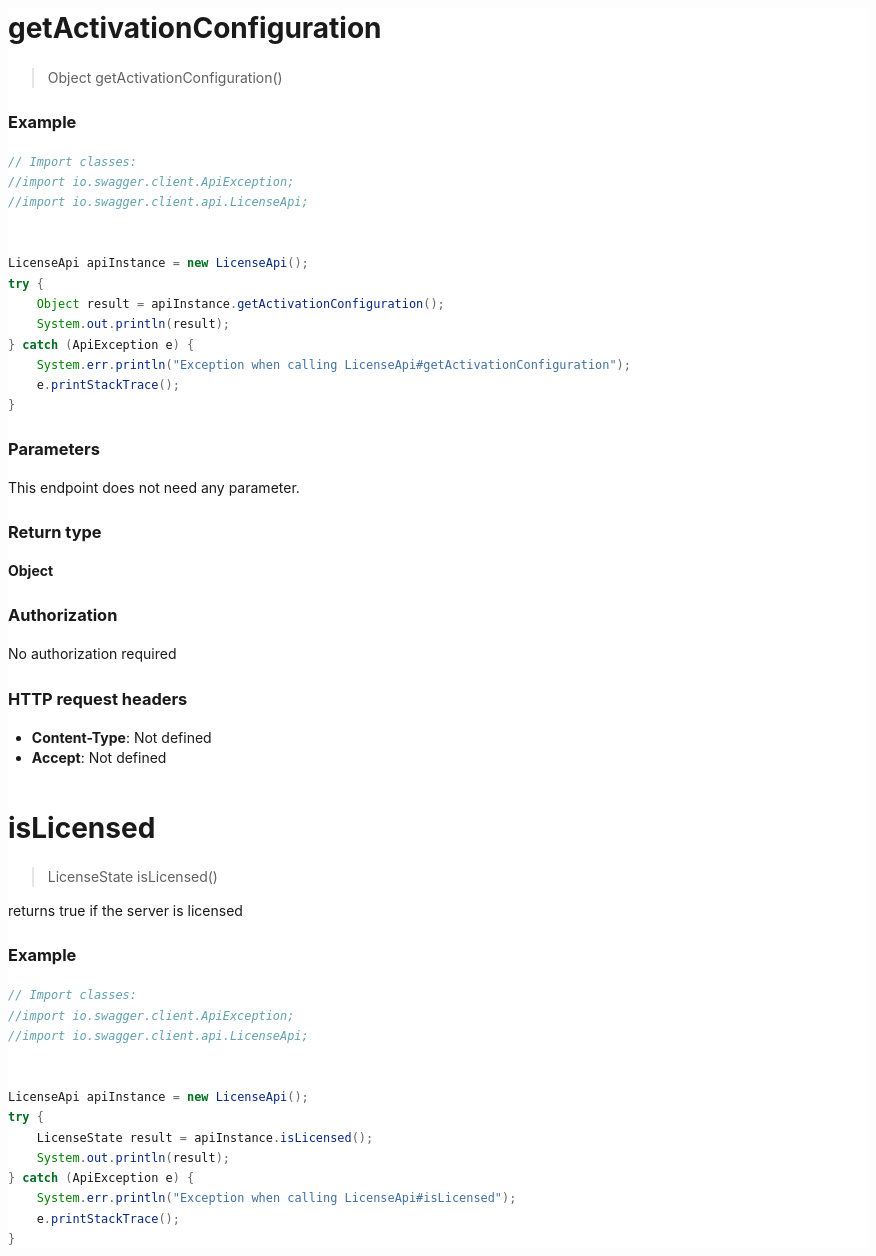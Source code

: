 <a name="getActivationConfiguration"></a>
# **getActivationConfiguration**
> Object getActivationConfiguration()



### Example
```java
// Import classes:
//import io.swagger.client.ApiException;
//import io.swagger.client.api.LicenseApi;


LicenseApi apiInstance = new LicenseApi();
try {
    Object result = apiInstance.getActivationConfiguration();
    System.out.println(result);
} catch (ApiException e) {
    System.err.println("Exception when calling LicenseApi#getActivationConfiguration");
    e.printStackTrace();
}
```

### Parameters
This endpoint does not need any parameter.

### Return type

**Object**

### Authorization

No authorization required

### HTTP request headers

 - **Content-Type**: Not defined
 - **Accept**: Not defined

<a name="isLicensed"></a>
# **isLicensed**
> LicenseState isLicensed()



returns true if the server is licensed

### Example
```java
// Import classes:
//import io.swagger.client.ApiException;
//import io.swagger.client.api.LicenseApi;


LicenseApi apiInstance = new LicenseApi();
try {
    LicenseState result = apiInstance.isLicensed();
    System.out.println(result);
} catch (ApiException e) {
    System.err.println("Exception when calling LicenseApi#isLicensed");
    e.printStackTrace();
}
```
